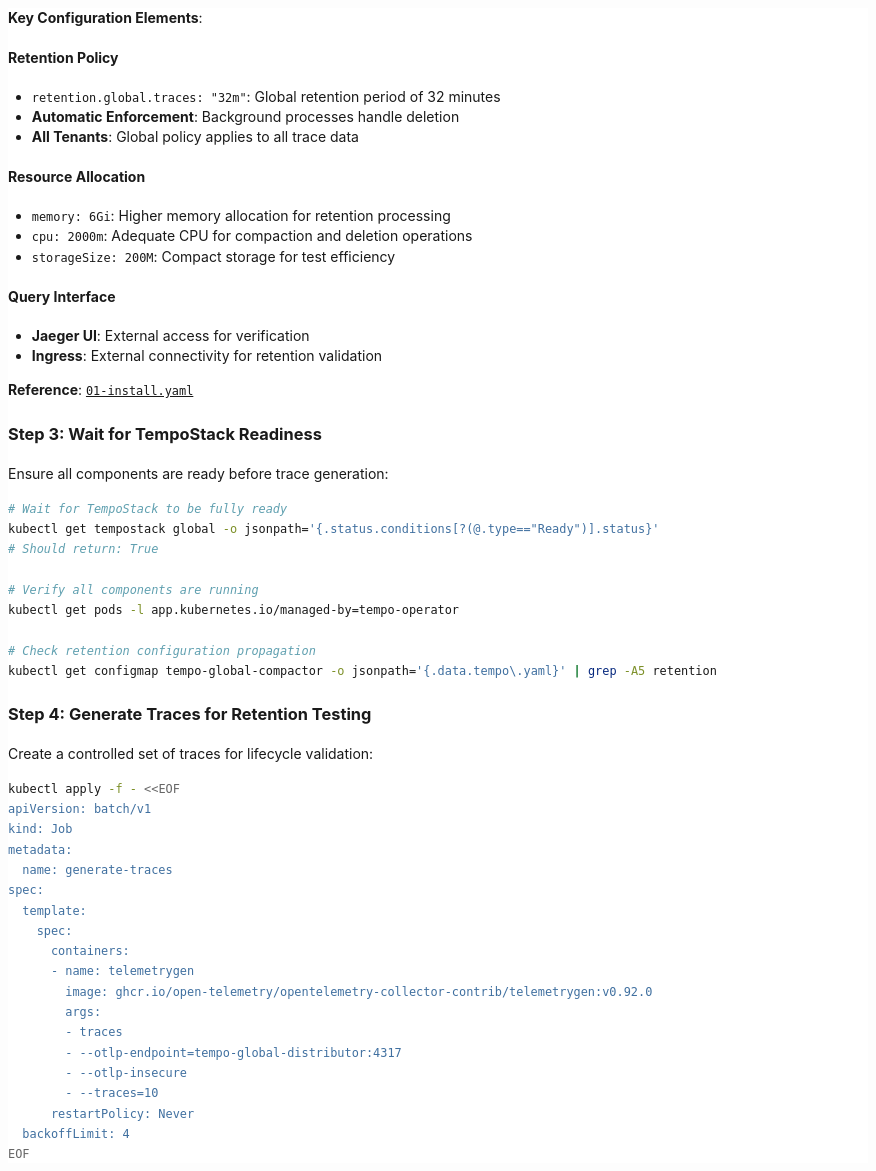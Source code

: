 **Key Configuration Elements**:

#### Retention Policy
- `retention.global.traces: "32m"`: Global retention period of 32 minutes
- **Automatic Enforcement**: Background processes handle deletion
- **All Tenants**: Global policy applies to all trace data

#### Resource Allocation
- `memory: 6Gi`: Higher memory allocation for retention processing
- `cpu: 2000m`: Adequate CPU for compaction and deletion operations
- `storageSize: 200M`: Compact storage for test efficiency

#### Query Interface
- **Jaeger UI**: External access for verification
- **Ingress**: External connectivity for retention validation

**Reference**: [`01-install.yaml`](./01-install.yaml)

### Step 3: Wait for TempoStack Readiness

Ensure all components are ready before trace generation:

```bash
# Wait for TempoStack to be fully ready
kubectl get tempostack global -o jsonpath='{.status.conditions[?(@.type=="Ready")].status}'
# Should return: True

# Verify all components are running
kubectl get pods -l app.kubernetes.io/managed-by=tempo-operator

# Check retention configuration propagation
kubectl get configmap tempo-global-compactor -o jsonpath='{.data.tempo\.yaml}' | grep -A5 retention
```

### Step 4: Generate Traces for Retention Testing

Create a controlled set of traces for lifecycle validation:

```bash
kubectl apply -f - <<EOF
apiVersion: batch/v1
kind: Job
metadata:
  name: generate-traces
spec:
  template:
    spec:
      containers:
      - name: telemetrygen
        image: ghcr.io/open-telemetry/opentelemetry-collector-contrib/telemetrygen:v0.92.0
        args:
        - traces
        - --otlp-endpoint=tempo-global-distributor:4317
        - --otlp-insecure
        - --traces=10
      restartPolicy: Never
  backoffLimit: 4
EOF
```
